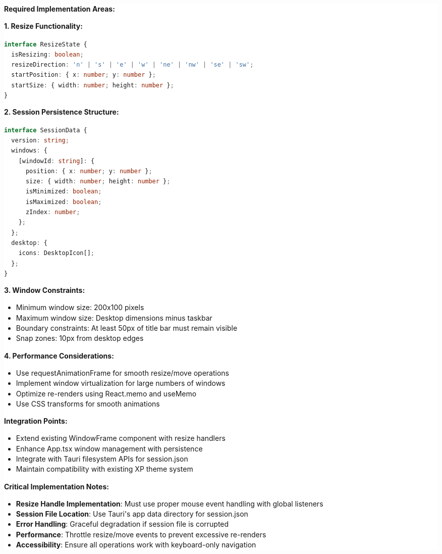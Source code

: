 **Required Implementation Areas:**

**1. Resize Functionality:**
```typescript
interface ResizeState {
  isResizing: boolean;
  resizeDirection: 'n' | 's' | 'e' | 'w' | 'ne' | 'nw' | 'se' | 'sw';
  startPosition: { x: number; y: number };
  startSize: { width: number; height: number };
}
```

**2. Session Persistence Structure:**
```typescript
interface SessionData {
  version: string;
  windows: {
    [windowId: string]: {
      position: { x: number; y: number };
      size: { width: number; height: number };
      isMinimized: boolean;
      isMaximized: boolean;
      zIndex: number;
    };
  };
  desktop: {
    icons: DesktopIcon[];
  };
}
```

**3. Window Constraints:**
- Minimum window size: 200x100 pixels
- Maximum window size: Desktop dimensions minus taskbar
- Boundary constraints: At least 50px of title bar must remain visible
- Snap zones: 10px from desktop edges

**4. Performance Considerations:**
- Use requestAnimationFrame for smooth resize/move operations
- Implement window virtualization for large numbers of windows
- Optimize re-renders using React.memo and useMemo
- Use CSS transforms for smooth animations

**Integration Points:**
- Extend existing WindowFrame component with resize handlers
- Enhance App.tsx window management with persistence
- Integrate with Tauri filesystem APIs for session.json
- Maintain compatibility with existing XP theme system

**Critical Implementation Notes:**
- **Resize Handle Implementation**: Must use proper mouse event handling with global listeners
- **Session File Location**: Use Tauri's app data directory for session.json
- **Error Handling**: Graceful degradation if session file is corrupted
- **Performance**: Throttle resize/move events to prevent excessive re-renders
- **Accessibility**: Ensure all operations work with keyboard-only navigation
